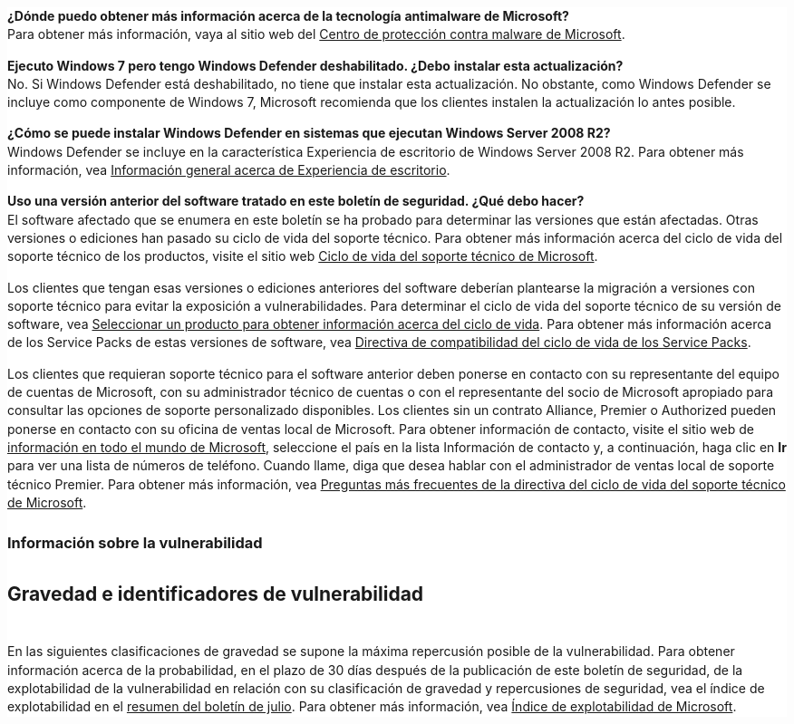 **¿Dónde puedo obtener más información acerca de la tecnología** **antimalware de Microsoft?**   
Para obtener más información, vaya al sitio web del [Centro de protección contra malware de Microsoft](http://www.microsoft.com/security/portal/).
  
**Ejecuto Windows 7 pero tengo Windows Defender deshabilitado. ¿Debo** **instalar esta actualización?**   
No. Si Windows Defender está deshabilitado, no tiene que instalar esta actualización. No obstante, como Windows Defender se incluye como componente de Windows 7, Microsoft recomienda que los clientes instalen la actualización lo antes posible.
  
**¿Cómo se puede instalar Windows Defender en sistemas que ejecutan Windows Server 2008 R2?**   
Windows Defender se incluye en la característica Experiencia de escritorio de Windows Server 2008 R2. Para obtener más información, vea [Información general acerca de Experiencia de escritorio](http://technet.microsoft.com/es-es/library/cc772567).
  
**Uso una versión anterior del software tratado en este boletín de seguridad. ¿Qué debo hacer?**   
El software afectado que se enumera en este boletín se ha probado para determinar las versiones que están afectadas. Otras versiones o ediciones han pasado su ciclo de vida del soporte técnico. Para obtener más información acerca del ciclo de vida del soporte técnico de los productos, visite el sitio web [Ciclo de vida del soporte técnico de Microsoft](http://go.microsoft.com/fwlink/?linkid=21742).
  
Los clientes que tengan esas versiones o ediciones anteriores del software deberían plantearse la migración a versiones con soporte técnico para evitar la exposición a vulnerabilidades. Para determinar el ciclo de vida del soporte técnico de su versión de software, vea [Seleccionar un producto para obtener información acerca del ciclo de vida](http://go.microsoft.com/fwlink/?linkid=169555). Para obtener más información acerca de los Service Packs de estas versiones de software, vea [Directiva de compatibilidad del ciclo de vida de los Service Packs](http://go.microsoft.com/fwlink/?linkid=89213).
  
Los clientes que requieran soporte técnico para el software anterior deben ponerse en contacto con su representante del equipo de cuentas de Microsoft, con su administrador técnico de cuentas o con el representante del socio de Microsoft apropiado para consultar las opciones de soporte personalizado disponibles. Los clientes sin un contrato Alliance, Premier o Authorized pueden ponerse en contacto con su oficina de ventas local de Microsoft. Para obtener información de contacto, visite el sitio web de [información en todo el mundo de Microsoft](http://go.microsoft.com/fwlink/?linkid=33329), seleccione el país en la lista Información de contacto y, a continuación, haga clic en **Ir** para ver una lista de números de teléfono. Cuando llame, diga que desea hablar con el administrador de ventas local de soporte técnico Premier. Para obtener más información, vea [Preguntas más frecuentes de la directiva del ciclo de vida del soporte técnico de Microsoft](http://go.microsoft.com/fwlink/?linkid=169557).
  
### **Información sobre la vulnerabilidad**
  
Gravedad e identificadores de vulnerabilidad  
--------------------------------------------
  
<span></span>  
En las siguientes clasificaciones de gravedad se supone la máxima repercusión posible de la vulnerabilidad. Para obtener información acerca de la probabilidad, en el plazo de 30 días después de la publicación de este boletín de seguridad, de la explotabilidad de la vulnerabilidad en relación con su clasificación de gravedad y repercusiones de seguridad, vea el índice de explotabilidad en el [resumen del boletín de julio](http://technet.microsoft.com/es-es/security/bulletin/ms13-jul). Para obtener más información, vea [Índice de explotabilidad de Microsoft](http://technet.microsoft.com/es-es/security/cc998259.aspx).
